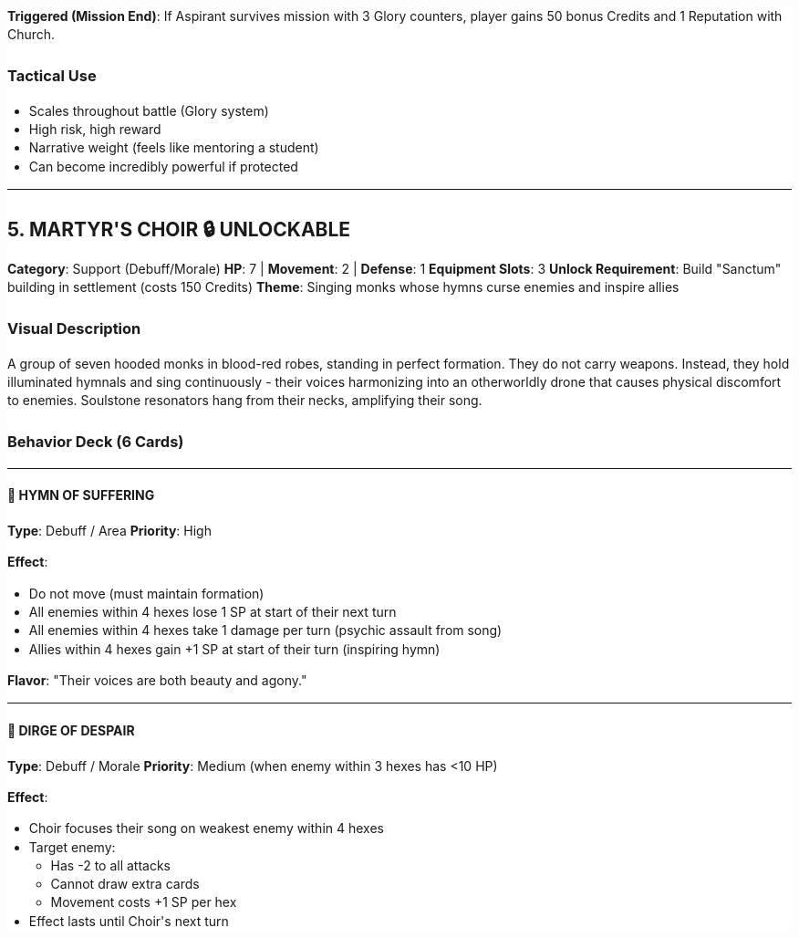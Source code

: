 **Triggered (Mission End)**: If Aspirant survives mission with 3 Glory counters, player gains 50 bonus Credits and 1 Reputation with Church.

### Tactical Use
- Scales throughout battle (Glory system)
- High risk, high reward
- Narrative weight (feels like mentoring a student)
- Can become incredibly powerful if protected

---

## 5. MARTYR'S CHOIR 🔒 UNLOCKABLE
**Category**: Support (Debuff/Morale)
**HP**: 7 | **Movement**: 2 | **Defense**: 1
**Equipment Slots**: 3
**Unlock Requirement**: Build "Sanctum" building in settlement (costs 150 Credits)
**Theme**: Singing monks whose hymns curse enemies and inspire allies

### Visual Description
A group of seven hooded monks in blood-red robes, standing in perfect formation. They do not carry weapons. Instead, they hold illuminated hymnals and sing continuously - their voices harmonizing into an otherworldly drone that causes physical discomfort to enemies. Soulstone resonators hang from their necks, amplifying their song.

### Behavior Deck (6 Cards)

---

#### 🎵 HYMN OF SUFFERING
**Type**: Debuff / Area
**Priority**: High

**Effect**:
- Do not move (must maintain formation)
- All enemies within 4 hexes lose 1 SP at start of their next turn
- All enemies within 4 hexes take 1 damage per turn (psychic assault from song)
- Allies within 4 hexes gain +1 SP at start of their turn (inspiring hymn)

**Flavor**: "Their voices are both beauty and agony."

---

#### 🎵 DIRGE OF DESPAIR
**Type**: Debuff / Morale
**Priority**: Medium (when enemy within 3 hexes has <10 HP)

**Effect**:
- Choir focuses their song on weakest enemy within 4 hexes
- Target enemy:
  - Has -2 to all attacks
  - Cannot draw extra cards
  - Movement costs +1 SP per hex
- Effect lasts until Choir's next turn
